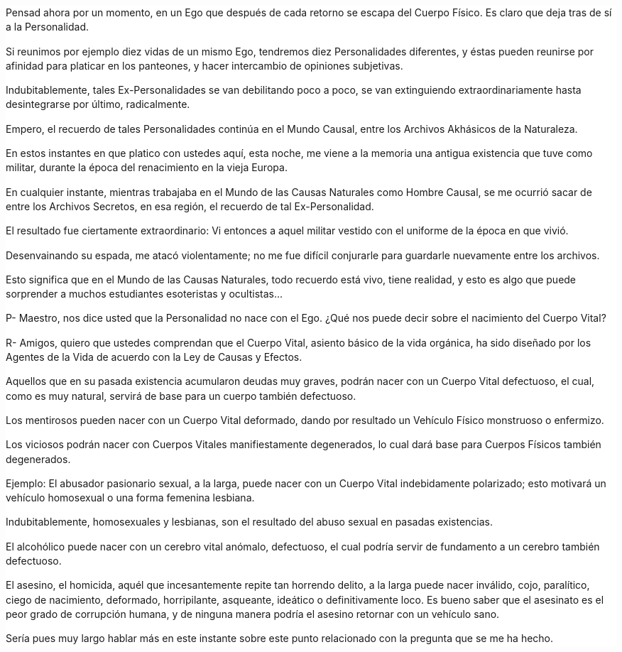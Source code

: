 Pensad ahora por un momento, en un Ego que después de cada retorno se escapa del Cuerpo Físico. Es claro que deja tras de sí a la Personalidad.

Si reunimos por ejemplo diez vidas de un mismo Ego, tendremos diez Personalidades diferentes, y éstas pueden reunirse por afinidad para platicar en los panteones, y hacer intercambio de opiniones subjetivas.

Indubitablemente, tales Ex-Personalidades se van debilitando poco a poco, se van extinguiendo extraordinariamente hasta desintegrarse por último, radicalmente.

Empero, el recuerdo de tales Personalidades continúa en el Mundo Causal, entre los Archivos Akhásicos de la Naturaleza.

En estos instantes en que platico con ustedes aquí, esta noche, me viene a la memoria una antigua existencia que tuve como militar, durante la época del renacimiento en la vieja Europa.

En cualquier instante, mientras trabajaba en el Mundo de las Causas Naturales como Hombre Causal, se me ocurrió sacar de entre los Archivos Secretos, en esa región, el recuerdo de tal Ex-Personalidad.

El resultado fue ciertamente extraordinario: Vi entonces a aquel militar vestido con el uniforme de la época en que vivió.

Desenvainando su espada, me atacó violentamente; no me fue difícil conjurarle para guardarle nuevamente entre los archivos.

Esto significa que en el Mundo de las Causas Naturales, todo recuerdo está vivo, tiene realidad, y esto es algo que puede sorprender a muchos estudiantes esoteristas y ocultistas...

P- Maestro, nos dice usted que la Personalidad no nace con el Ego. ¿Qué nos puede decir sobre el nacimiento del Cuerpo Vital?

R- Amigos, quiero que ustedes comprendan que el Cuerpo Vital, asiento básico de la vida orgánica, ha sido diseñado por los Agentes de la Vida de acuerdo con la Ley de Causas y Efectos.

Aquellos que en su pasada existencia acumularon deudas muy graves, podrán nacer con un Cuerpo Vital defectuoso, el cual, como es muy natural, servirá de base para un cuerpo también defectuoso.

Los mentirosos pueden nacer con un Cuerpo Vital deformado, dando por resultado un Vehículo Físico monstruoso o enfermizo.

Los viciosos podrán nacer con Cuerpos Vitales manifiestamente degenerados, lo cual dará base para Cuerpos Físicos también degenerados.

Ejemplo: El abusador pasionario sexual, a la larga, puede nacer con un Cuerpo Vital indebidamente polarizado; esto motivará un vehículo homosexual o una forma femenina lesbiana.

Indubitablemente, homosexuales y lesbianas, son el resultado del abuso sexual en pasadas existencias.

El alcohólico puede nacer con un cerebro vital anómalo, defectuoso, el cual podría servir de fundamento a un cerebro también defectuoso.

El asesino, el homicida, aquél que incesantemente repite tan horrendo delito, a la larga puede nacer inválido, cojo, paralítico, ciego de nacimiento, deformado, horripilante, asqueante, ideático o definitivamente loco. Es bueno saber que el asesinato es el peor grado de corrupción humana, y de ninguna manera podría el asesino retornar con un vehículo sano.

Sería pues muy largo hablar más en este instante sobre este punto relacionado con la pregunta que se me ha hecho.
